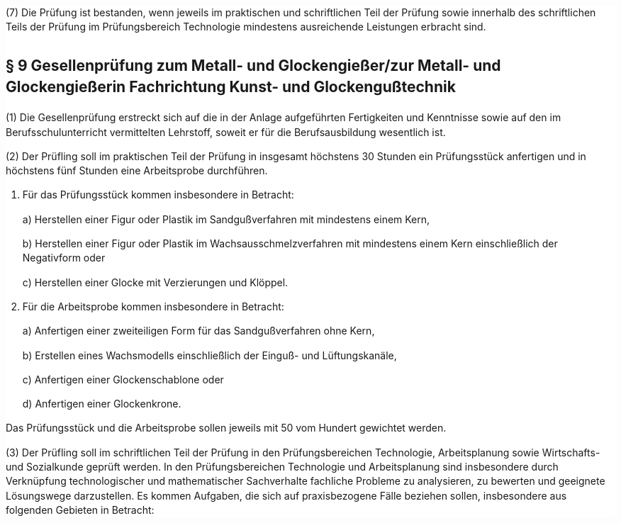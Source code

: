 (7) Die Prüfung ist bestanden, wenn jeweils im praktischen und
schriftlichen Teil der Prüfung sowie innerhalb des schriftlichen Teils
der Prüfung im Prüfungsbereich Technologie mindestens ausreichende
Leistungen erbracht sind.

## § 9 Gesellenprüfung zum Metall- und Glockengießer/zur Metall- und Glockengießerin Fachrichtung Kunst- und Glockengußtechnik

(1) Die Gesellenprüfung erstreckt sich auf die in der Anlage
aufgeführten Fertigkeiten und Kenntnisse sowie auf den im
Berufsschulunterricht vermittelten Lehrstoff, soweit er für die
Berufsausbildung wesentlich ist.

(2) Der Prüfling soll im praktischen Teil der Prüfung in insgesamt
höchstens 30 Stunden ein Prüfungsstück anfertigen und in höchstens
fünf Stunden eine Arbeitsprobe durchführen.

1.  Für das Prüfungsstück kommen insbesondere in Betracht:

    a)  Herstellen einer Figur oder Plastik im Sandgußverfahren mit mindestens
        einem Kern,


    b)  Herstellen einer Figur oder Plastik im Wachsausschmelzverfahren mit
        mindestens einem Kern einschließlich der Negativform oder


    c)  Herstellen einer Glocke mit Verzierungen und Klöppel.





2.  Für die Arbeitsprobe kommen insbesondere in Betracht:

    a)  Anfertigen einer zweiteiligen Form für das Sandgußverfahren ohne Kern,


    b)  Erstellen eines Wachsmodells einschließlich der Einguß- und
        Lüftungskanäle,


    c)  Anfertigen einer Glockenschablone oder


    d)  Anfertigen einer Glockenkrone.






Das Prüfungsstück und die Arbeitsprobe sollen jeweils mit 50 vom
Hundert gewichtet werden.

(3) Der Prüfling soll im schriftlichen Teil der Prüfung in den
Prüfungsbereichen Technologie, Arbeitsplanung sowie Wirtschafts- und
Sozialkunde geprüft werden. In den Prüfungsbereichen Technologie und
Arbeitsplanung sind insbesondere durch Verknüpfung technologischer und
mathematischer Sachverhalte fachliche Probleme zu analysieren, zu
bewerten und geeignete Lösungswege darzustellen. Es kommen Aufgaben,
die sich auf praxisbezogene Fälle beziehen sollen, insbesondere aus
folgenden Gebieten in Betracht:
